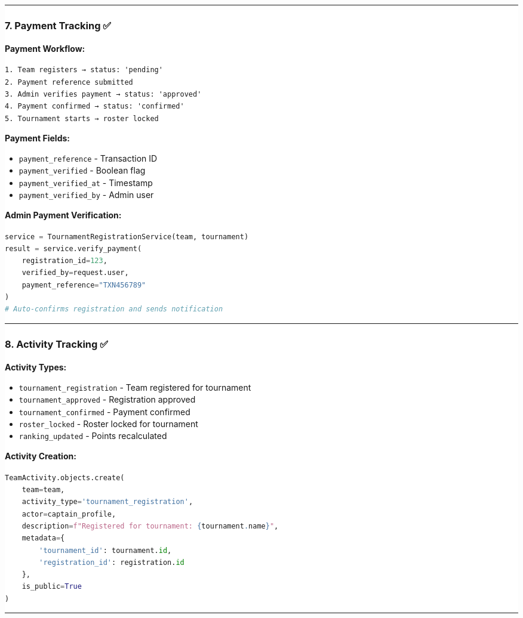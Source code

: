 ```python
```

---

### 7. Payment Tracking ✅

**Payment Workflow:**
```
1. Team registers → status: 'pending'
2. Payment reference submitted
3. Admin verifies payment → status: 'approved'
4. Payment confirmed → status: 'confirmed'
5. Tournament starts → roster locked
```

**Payment Fields:**
- `payment_reference` - Transaction ID
- `payment_verified` - Boolean flag
- `payment_verified_at` - Timestamp
- `payment_verified_by` - Admin user

**Admin Payment Verification:**
```python
service = TournamentRegistrationService(team, tournament)
result = service.verify_payment(
    registration_id=123,
    verified_by=request.user,
    payment_reference="TXN456789"
)
# Auto-confirms registration and sends notification
```

---

### 8. Activity Tracking ✅

**Activity Types:**
- `tournament_registration` - Team registered for tournament
- `tournament_approved` - Registration approved
- `tournament_confirmed` - Payment confirmed
- `roster_locked` - Roster locked for tournament
- `ranking_updated` - Points recalculated

**Activity Creation:**
```python
TeamActivity.objects.create(
    team=team,
    activity_type='tournament_registration',
    actor=captain_profile,
    description=f"Registered for tournament: {tournament.name}",
    metadata={
        'tournament_id': tournament.id,
        'registration_id': registration.id
    },
    is_public=True
)
```

---